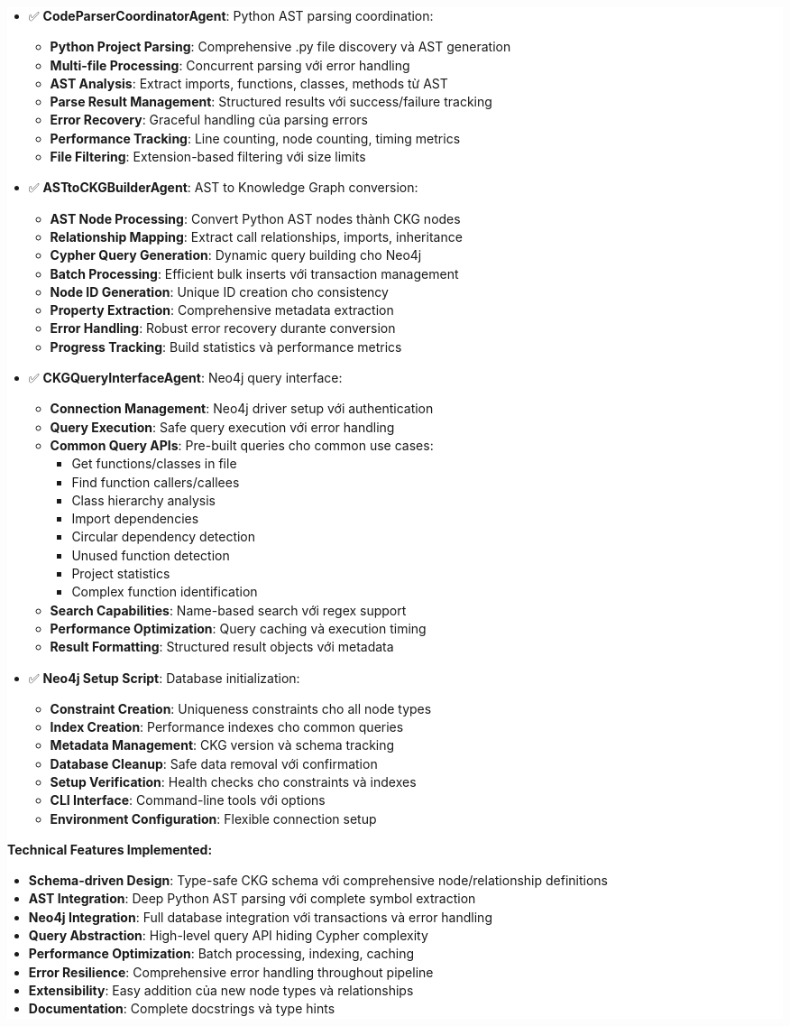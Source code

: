 - ✅ **CodeParserCoordinatorAgent**: Python AST parsing coordination:
  - **Python Project Parsing**: Comprehensive .py file discovery và AST generation
  - **Multi-file Processing**: Concurrent parsing với error handling
  - **AST Analysis**: Extract imports, functions, classes, methods từ AST
  - **Parse Result Management**: Structured results với success/failure tracking
  - **Error Recovery**: Graceful handling của parsing errors
  - **Performance Tracking**: Line counting, node counting, timing metrics
  - **File Filtering**: Extension-based filtering với size limits

- ✅ **ASTtoCKGBuilderAgent**: AST to Knowledge Graph conversion:
  - **AST Node Processing**: Convert Python AST nodes thành CKG nodes
  - **Relationship Mapping**: Extract call relationships, imports, inheritance
  - **Cypher Query Generation**: Dynamic query building cho Neo4j
  - **Batch Processing**: Efficient bulk inserts với transaction management
  - **Node ID Generation**: Unique ID creation cho consistency
  - **Property Extraction**: Comprehensive metadata extraction
  - **Error Handling**: Robust error recovery durante conversion
  - **Progress Tracking**: Build statistics và performance metrics

- ✅ **CKGQueryInterfaceAgent**: Neo4j query interface:
  - **Connection Management**: Neo4j driver setup với authentication
  - **Query Execution**: Safe query execution với error handling
  - **Common Query APIs**: Pre-built queries cho common use cases:
    - Get functions/classes in file
    - Find function callers/callees
    - Class hierarchy analysis
    - Import dependencies
    - Circular dependency detection
    - Unused function detection
    - Project statistics
    - Complex function identification
  - **Search Capabilities**: Name-based search với regex support
  - **Performance Optimization**: Query caching và execution timing
  - **Result Formatting**: Structured result objects với metadata

- ✅ **Neo4j Setup Script**: Database initialization:
  - **Constraint Creation**: Uniqueness constraints cho all node types
  - **Index Creation**: Performance indexes cho common queries
  - **Metadata Management**: CKG version và schema tracking
  - **Database Cleanup**: Safe data removal với confirmation
  - **Setup Verification**: Health checks cho constraints và indexes
  - **CLI Interface**: Command-line tools với options
  - **Environment Configuration**: Flexible connection setup

**Technical Features Implemented:**
- **Schema-driven Design**: Type-safe CKG schema với comprehensive node/relationship definitions
- **AST Integration**: Deep Python AST parsing với complete symbol extraction
- **Neo4j Integration**: Full database integration với transactions và error handling
- **Query Abstraction**: High-level query API hiding Cypher complexity
- **Performance Optimization**: Batch processing, indexing, caching
- **Error Resilience**: Comprehensive error handling throughout pipeline
- **Extensibility**: Easy addition của new node types và relationships
- **Documentation**: Complete docstrings và type hints
